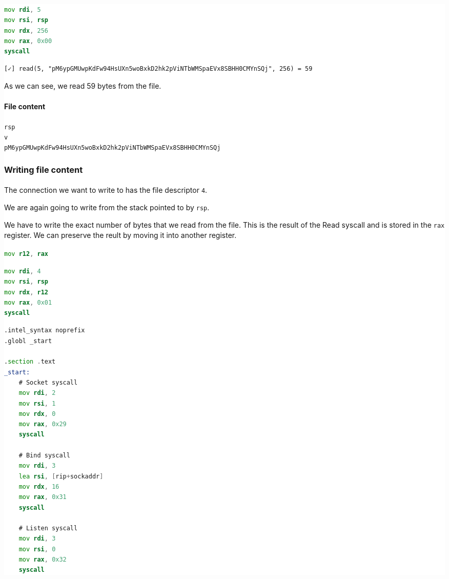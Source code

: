 ```asm title="Reading file content"
mov rdi, 5
mov rsi, rsp
mov rdx, 256
mov rax, 0x00
syscall
```

```
[✓] read(5, "pM6ypGMUwpKdFw94HsUXn5woBxkD2hk2pViNTbWMSpaEVx8SBHH0CMYnSQj", 256) = 59
```

As we can see, we read 59 bytes from the file.

#### File content
```
rsp
v
pM6ypGMUwpKdFw94HsUXn5woBxkD2hk2pViNTbWMSpaEVx8SBHH0CMYnSQj
```

### Writing file content

The connection we want to write to has the file descriptor `4`.

We are again going to write from the stack pointed to by `rsp`. 

We have to write the exact number of bytes that we read from the file. This is the result of the Read syscall and is stored in the `rax` register. 
We can preserve the reult by moving it into another register.

```asm
mov r12, rax
```

```asm title="Writing file content"
mov rdi, 4
mov rsi, rsp
mov rdx, r12
mov rax, 0x01
syscall
```

```asm title="webserver7.asm"
.intel_syntax noprefix
.globl _start

.section .text
_start:
    # Socket syscall
    mov rdi, 2
    mov rsi, 1
    mov rdx, 0
    mov rax, 0x29
    syscall

    # Bind syscall
    mov rdi, 3
    lea rsi, [rip+sockaddr]
    mov rdx, 16
    mov rax, 0x31
    syscall

    # Listen syscall
    mov rdi, 3
    mov rsi, 0
    mov rax, 0x32
    syscall

```